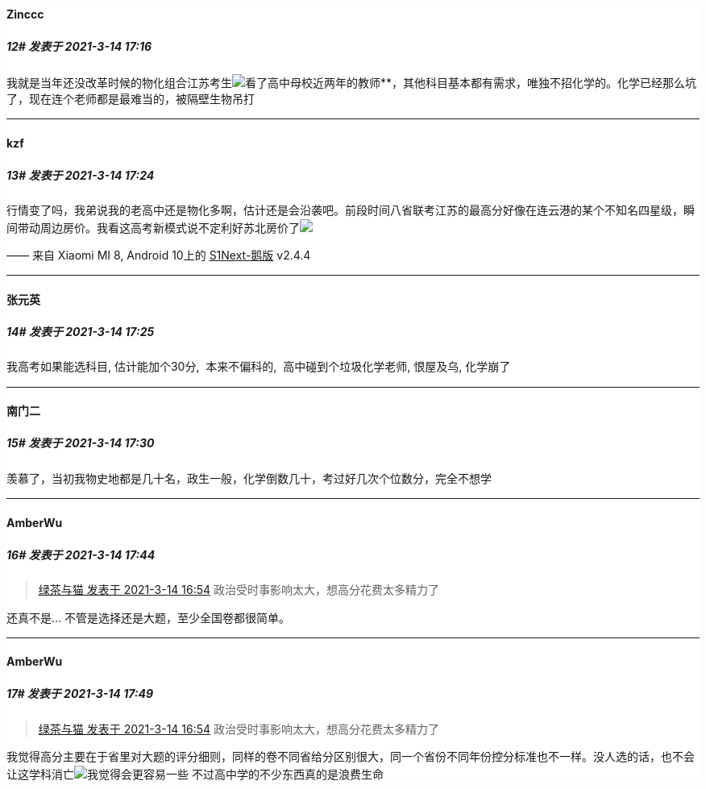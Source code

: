 ####  Zinccc  
##### 12#       发表于 2021-3-14 17:16


我就是当年还没改革时候的物化组合江苏考生<img src="https://static.saraba1st.com/image/smiley/face2017/068.png" referrerpolicy="no-referrer">看了高中母校近两年的教师**，其他科目基本都有需求，唯独不招化学的。化学已经那么坑了，现在连个老师都是最难当的，被隔壁生物吊打


*****

####  kzf  
##### 13#       发表于 2021-3-14 17:24


行情变了吗，我弟说我的老高中还是物化多啊，估计还是会沿袭吧。前段时间八省联考江苏的最高分好像在连云港的某个不知名四星级，瞬间带动周边房价。我看这高考新模式说不定利好苏北房价了<img src="https://static.saraba1st.com/image/smiley/face2017/018.png" referrerpolicy="no-referrer">

—— 来自 Xiaomi MI 8, Android 10上的 [S1Next-鹅版](https://github.com/ykrank/S1-Next/releases) v2.4.4


*****

####  张元英  
##### 14#       发表于 2021-3-14 17:25


我高考如果能选科目, 估计能加个30分,  本来不偏科的,  高中碰到个垃圾化学老师, 恨屋及乌, 化学崩了


*****

####  南门二  
##### 15#       发表于 2021-3-14 17:30


羡慕了，当初我物史地都是几十名，政生一般，化学倒数几十，考过好几次个位数分，完全不想学


*****

####  AmberWu  
##### 16#       发表于 2021-3-14 17:44


<blockquote><a href="httphttps://bbs.saraba1st.com/2b/forum.php?mod=redirect&amp;goto=findpost&amp;pid=50621589&amp;ptid=1993119" target="_blank">绿茶与猫 发表于 2021-3-14 16:54</a>
政治受时事影响太大，想高分花费太多精力了</blockquote>
还真不是… 不管是选择还是大题，至少全国卷都很简单。


*****

####  AmberWu  
##### 17#       发表于 2021-3-14 17:49


<blockquote><a href="httphttps://bbs.saraba1st.com/2b/forum.php?mod=redirect&amp;goto=findpost&amp;pid=50621589&amp;ptid=1993119" target="_blank">绿茶与猫 发表于 2021-3-14 16:54</a>
政治受时事影响太大，想高分花费太多精力了</blockquote>
我觉得高分主要在于省里对大题的评分细则，同样的卷不同省给分区别很大，同一个省份不同年份控分标准也不一样。没人选的话，也不会让这学科消亡<img src="https://static.saraba1st.com/image/smiley/face2017/053.png" referrerpolicy="no-referrer">我觉得会更容易一些
不过高中学的不少东西真的是浪费生命
